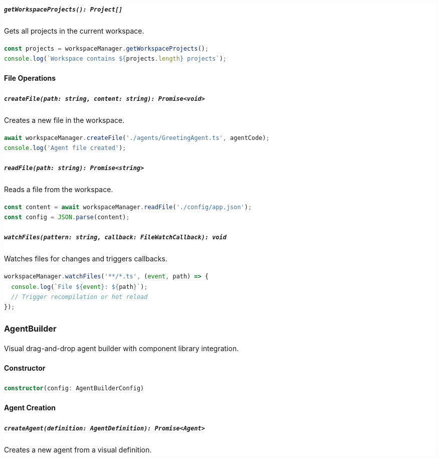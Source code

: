 ##### `getWorkspaceProjects(): Project[]`

Gets all projects in the current workspace.

```typescript
const projects = workspaceManager.getWorkspaceProjects();
console.log(`Workspace contains ${projects.length} projects`);
```

#### **File Operations**

##### `createFile(path: string, content: string): Promise<void>`

Creates a new file in the workspace.

```typescript
await workspaceManager.createFile('./agents/GreetingAgent.ts', agentCode);
console.log('Agent file created');
```

##### `readFile(path: string): Promise<string>`

Reads a file from the workspace.

```typescript
const content = await workspaceManager.readFile('./config/app.json');
const config = JSON.parse(content);
```

##### `watchFiles(pattern: string, callback: FileWatchCallback): void`

Watches files for changes and triggers callbacks.

```typescript
workspaceManager.watchFiles('**/*.ts', (event, path) => {
  console.log(`File ${event}: ${path}`);
  // Trigger recompilation or hot reload
});
```

### **AgentBuilder**

Visual drag-and-drop agent builder with component library integration.

#### **Constructor**

```typescript
constructor(config: AgentBuilderConfig)
```

#### **Agent Creation**

##### `createAgent(definition: AgentDefinition): Promise<Agent>`

Creates a new agent from a visual definition.
